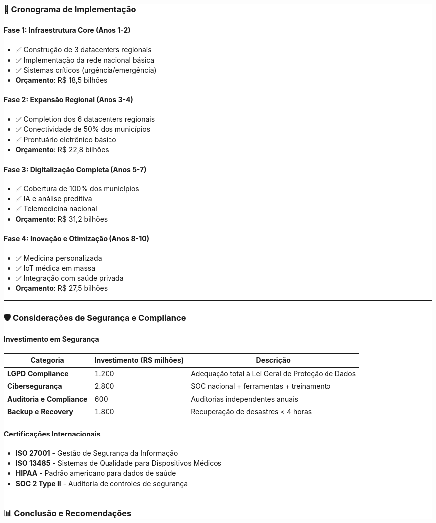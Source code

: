 ### **🎯 Cronograma de Implementação**

#### **Fase 1: Infraestrutura Core (Anos 1-2)**
- ✅ Construção de 3 datacenters regionais
- ✅ Implementação da rede nacional básica
- ✅ Sistemas críticos (urgência/emergência)
- **Orçamento**: R$ 18,5 bilhões

#### **Fase 2: Expansão Regional (Anos 3-4)**
- ✅ Completion dos 6 datacenters regionais
- ✅ Conectividade de 50% dos municípios
- ✅ Prontuário eletrônico básico
- **Orçamento**: R$ 22,8 bilhões

#### **Fase 3: Digitalização Completa (Anos 5-7)**
- ✅ Cobertura de 100% dos municípios
- ✅ IA e análise preditiva
- ✅ Telemedicina nacional
- **Orçamento**: R$ 31,2 bilhões

#### **Fase 4: Inovação e Otimização (Anos 8-10)**
- ✅ Medicina personalizada
- ✅ IoT médica em massa
- ✅ Integração com saúde privada
- **Orçamento**: R$ 27,5 bilhões

---

### **🛡️ Considerações de Segurança e Compliance**

#### **Investimento em Segurança**

| Categoria | Investimento (R$ milhões) | Descrição |
|-----------|---------------------------|-----------|
| **LGPD Compliance** | 1.200 | Adequação total à Lei Geral de Proteção de Dados |
| **Cibersegurança** | 2.800 | SOC nacional + ferramentas + treinamento |
| **Auditoria e Compliance** | 600 | Auditorias independentes anuais |
| **Backup e Recovery** | 1.800 | Recuperação de desastres < 4 horas |

#### **Certificações Internacionais**

- **ISO 27001** - Gestão de Segurança da Informação
- **ISO 13485** - Sistemas de Qualidade para Dispositivos Médicos  
- **HIPAA** - Padrão americano para dados de saúde
- **SOC 2 Type II** - Auditoria de controles de segurança

---

### **📊 Conclusão e Recomendações**
